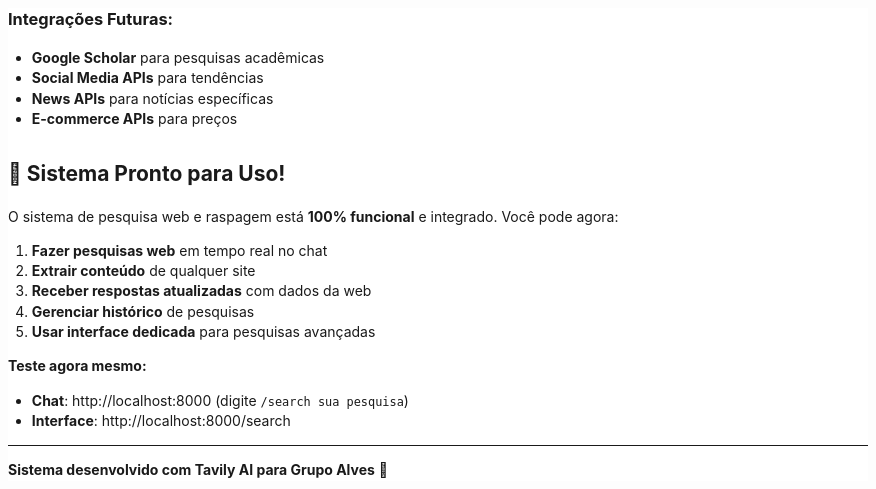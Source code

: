 ### **Integrações Futuras:**
- **Google Scholar** para pesquisas acadêmicas
- **Social Media APIs** para tendências
- **News APIs** para notícias específicas
- **E-commerce APIs** para preços

## 🎊 **Sistema Pronto para Uso!**

O sistema de pesquisa web e raspagem está **100% funcional** e integrado. Você pode agora:

1. **Fazer pesquisas web** em tempo real no chat
2. **Extrair conteúdo** de qualquer site
3. **Receber respostas atualizadas** com dados da web
4. **Gerenciar histórico** de pesquisas
5. **Usar interface dedicada** para pesquisas avançadas

**Teste agora mesmo:**
- **Chat**: http://localhost:8000 (digite `/search sua pesquisa`)
- **Interface**: http://localhost:8000/search

---

**Sistema desenvolvido com Tavily AI para Grupo Alves** 🚀
